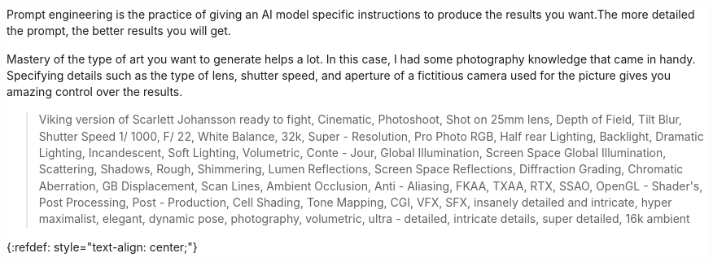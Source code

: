 Prompt engineering is the practice of giving an AI model specific instructions to produce the results you want.The more detailed the prompt, the better results you will get. 

Mastery of the type of art you want to generate helps a lot. In this case, I had some photography knowledge that came in handy.
Specifying details such as the type of lens, shutter speed, and aperture of a fictitious camera used for the picture gives
you amazing control over the results.


> Viking version of Scarlett Johansson ready to fight, Cinematic, Photoshoot, Shot on 25mm lens, Depth of Field, Tilt Blur, Shutter Speed 1/ 1000, F/ 22, White Balance, 32k, Super - Resolution, Pro Photo RGB, Half rear Lighting, Backlight, Dramatic Lighting, Incandescent, Soft Lighting, Volumetric, Conte - Jour, Global Illumination, Screen Space Global Illumination, Scattering, Shadows, Rough, Shimmering, Lumen Reflections, Screen Space Reflections, Diffraction Grading, Chromatic Aberration, GB Displacement, Scan Lines, Ambient Occlusion, Anti - Aliasing, FKAA, TXAA, RTX, SSAO, OpenGL - Shader's, Post Processing, Post - Production, Cell Shading, Tone Mapping, CGI, VFX, SFX, insanely detailed and intricate, hyper maximalist, elegant, dynamic pose, photography, volumetric, ultra - detailed, intricate details, super detailed, 16k ambient

{:refdef: style="text-align: center;"}